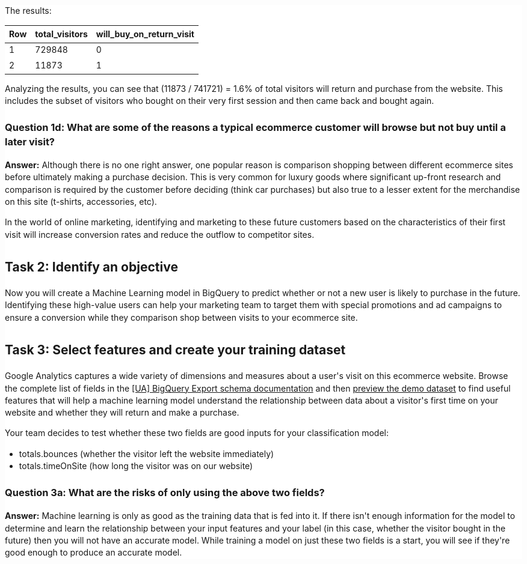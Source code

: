 The results:

| Row | total_visitors | will_buy_on_return_visit |
| -------- | ------- | ------- |
| 1 | 729848 | 0 |
| 2 | 11873 | 1 |

Analyzing the results, you can see that (11873 / 741721) = 1.6% of total visitors will return and purchase from the website. This includes the subset of visitors who bought on their very first session and then came back and bought again.

### Question 1d: What are some of the reasons a typical ecommerce customer will browse but not buy until a later visit?
**Answer:** Although there is no one right answer, one popular reason is comparison shopping between different ecommerce sites before ultimately making a purchase decision. This is very common for luxury goods where significant up-front research and comparison is required by the customer before deciding (think car purchases) but also true to a lesser extent for the merchandise on this site (t-shirts, accessories, etc).

In the world of online marketing, identifying and marketing to these future customers based on the characteristics of their first visit will increase conversion rates and reduce the outflow to competitor sites.

## Task 2: Identify an objective

Now you will create a Machine Learning model in BigQuery to predict whether or not a new user is likely to purchase in the future. Identifying these high-value users can help your marketing team to target them with special promotions and ad campaigns to ensure a conversion while they comparison shop between visits to your ecommerce site.

## Task 3: Select features and create your training dataset

Google Analytics captures a wide variety of dimensions and measures about a user's visit on this ecommerce website. Browse the complete list of fields in the [[UA] BigQuery Export schema documentation](https://support.google.com/analytics/answer/3437719?hl=en) and then [preview the demo dataset](https://console.cloud.google.com/bigquery?project=&p=cloud-ai-take-off&d=ecommerce&t=web_analytics&page=table) to find useful features that will help a machine learning model understand the relationship between data about a visitor's first time on your website and whether they will return and make a purchase.

Your team decides to test whether these two fields are good inputs for your classification model:
- totals.bounces (whether the visitor left the website immediately)
- totals.timeOnSite (how long the visitor was on our website)

### Question 3a: What are the risks of only using the above two fields?
**Answer:** Machine learning is only as good as the training data that is fed into it. If there isn't enough information for the model to determine and learn the relationship between your input features and your label (in this case, whether the visitor bought in the future) then you will not have an accurate model. While training a model on just these two fields is a start, you will see if they're good enough to produce an accurate model.
